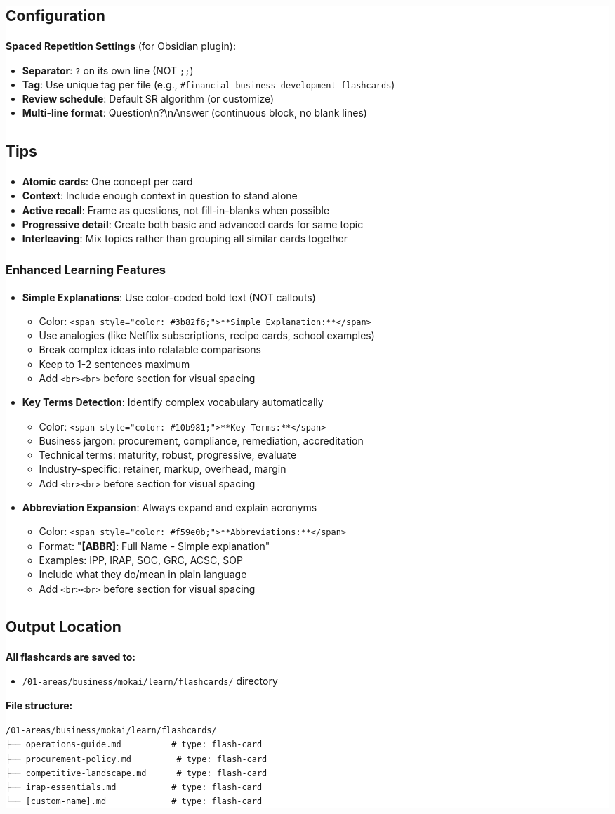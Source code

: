 ## Configuration

**Spaced Repetition Settings** (for Obsidian plugin):
- **Separator**: `?` on its own line (NOT `;;`)
- **Tag**: Use unique tag per file (e.g., `#financial-business-development-flashcards`)
- **Review schedule**: Default SR algorithm (or customize)
- **Multi-line format**: Question\n?\nAnswer (continuous block, no blank lines)

## Tips

- **Atomic cards**: One concept per card
- **Context**: Include enough context in question to stand alone
- **Active recall**: Frame as questions, not fill-in-blanks when possible
- **Progressive detail**: Create both basic and advanced cards for same topic
- **Interleaving**: Mix topics rather than grouping all similar cards together

### Enhanced Learning Features

- **Simple Explanations**: Use color-coded bold text (NOT callouts)
  - Color: `<span style="color: #3b82f6;">**Simple Explanation:**</span>`
  - Use analogies (like Netflix subscriptions, recipe cards, school examples)
  - Break complex ideas into relatable comparisons
  - Keep to 1-2 sentences maximum
  - Add `<br><br>` before section for visual spacing

- **Key Terms Detection**: Identify complex vocabulary automatically
  - Color: `<span style="color: #10b981;">**Key Terms:**</span>`
  - Business jargon: procurement, compliance, remediation, accreditation
  - Technical terms: maturity, robust, progressive, evaluate
  - Industry-specific: retainer, markup, overhead, margin
  - Add `<br><br>` before section for visual spacing

- **Abbreviation Expansion**: Always expand and explain acronyms
  - Color: `<span style="color: #f59e0b;">**Abbreviations:**</span>`
  - Format: "**[ABBR]**: Full Name - Simple explanation"
  - Examples: IPP, IRAP, SOC, GRC, ACSC, SOP
  - Include what they do/mean in plain language
  - Add `<br><br>` before section for visual spacing

## Output Location

**All flashcards are saved to:**
- `/01-areas/business/mokai/learn/flashcards/` directory

**File structure:**
```
/01-areas/business/mokai/learn/flashcards/
├── operations-guide.md          # type: flash-card
├── procurement-policy.md         # type: flash-card
├── competitive-landscape.md      # type: flash-card
├── irap-essentials.md           # type: flash-card
└── [custom-name].md             # type: flash-card
```
